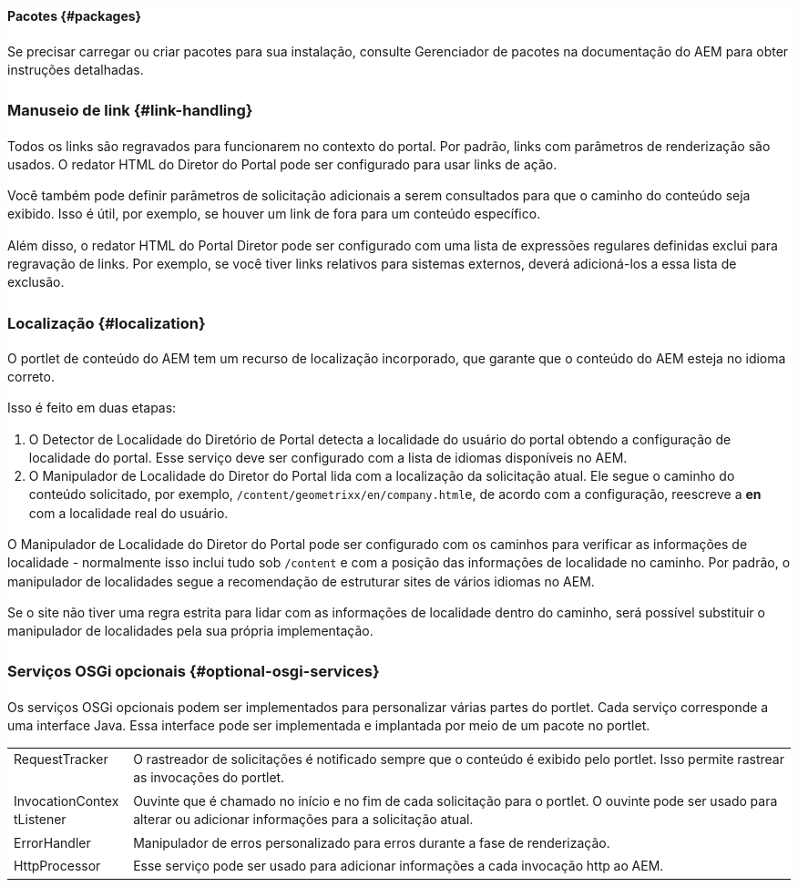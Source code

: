 #### Pacotes {#packages}

Se precisar carregar ou criar pacotes para sua instalação, consulte Gerenciador de pacotes na documentação do AEM para obter instruções detalhadas.

### Manuseio de link {#link-handling}

Todos os links são regravados para funcionarem no contexto do portal. Por padrão, links com parâmetros de renderização são usados. O redator HTML do Diretor do Portal pode ser configurado para usar links de ação.

Você também pode definir parâmetros de solicitação adicionais a serem consultados para que o caminho do conteúdo seja exibido. Isso é útil, por exemplo, se houver um link de fora para um conteúdo específico.

Além disso, o redator HTML do Portal Diretor pode ser configurado com uma lista de expressões regulares definidas exclui para regravação de links. Por exemplo, se você tiver links relativos para sistemas externos, deverá adicioná-los a essa lista de exclusão.

### Localização {#localization}

O portlet de conteúdo do AEM tem um recurso de localização incorporado, que garante que o conteúdo do AEM esteja no idioma correto.

Isso é feito em duas etapas:

1. O Detector de Localidade do Diretório de Portal detecta a localidade do usuário do portal obtendo a configuração de localidade do portal. Esse serviço deve ser configurado com a lista de idiomas disponíveis no AEM.
1. O Manipulador de Localidade do Diretor do Portal lida com a localização da solicitação atual. Ele segue o caminho do conteúdo solicitado, por exemplo, `/content/geometrixx/en/company.html`e, de acordo com a configuração, reescreve a **en** com a localidade real do usuário.

O Manipulador de Localidade do Diretor do Portal pode ser configurado com os caminhos para verificar as informações de localidade - normalmente isso inclui tudo sob `/content` e com a posição das informações de localidade no caminho. Por padrão, o manipulador de localidades segue a recomendação de estruturar sites de vários idiomas no AEM.

Se o site não tiver uma regra estrita para lidar com as informações de localidade dentro do caminho, será possível substituir o manipulador de localidades pela sua própria implementação.

### Serviços OSGi opcionais {#optional-osgi-services}

Os serviços OSGi opcionais podem ser implementados para personalizar várias partes do portlet. Cada serviço corresponde a uma interface Java. Essa interface pode ser implementada e implantada por meio de um pacote no portlet.

<table> 
 <tbody> 
  <tr> 
   <td>RequestTracker</td> 
   <td>O rastreador de solicitações é notificado sempre que o conteúdo é exibido pelo portlet. Isso permite rastrear as invocações do portlet.</td> 
  </tr> 
  <tr> 
   <td>InvocationContextListener</td> 
   <td>Ouvinte que é chamado no início e no fim de cada solicitação para o portlet. O ouvinte pode ser usado para alterar ou adicionar informações para a solicitação atual.<br /> </td> 
  </tr> 
  <tr> 
   <td>ErrorHandler</td> 
   <td>Manipulador de erros personalizado para erros durante a fase de renderização.</td> 
  </tr> 
  <tr> 
   <td>HttpProcessor</td> 
   <td>Esse serviço pode ser usado para adicionar informações a cada invocação http ao AEM.</td> 
  </tr> 